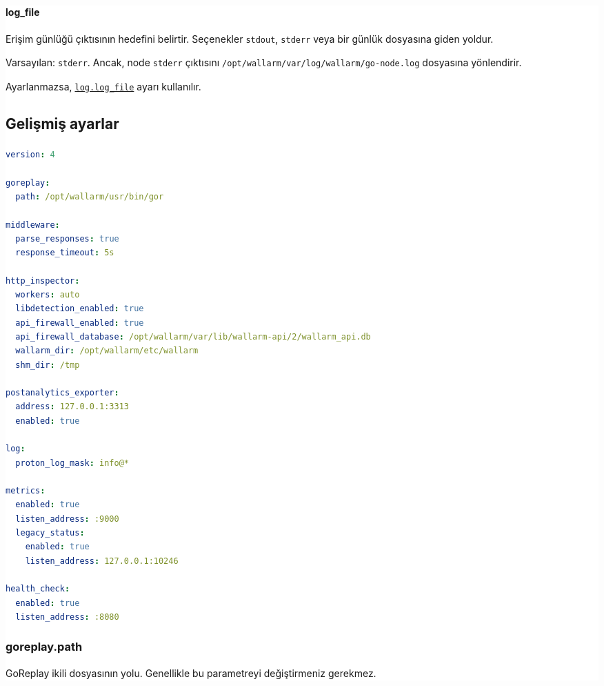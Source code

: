 #### log_file

Erişim günlüğü çıktısının hedefini belirtir. Seçenekler `stdout`, `stderr` veya bir günlük dosyasına giden yoldur.

Varsayılan: `stderr`. Ancak, node `stderr` çıktısını `/opt/wallarm/var/log/wallarm/go-node.log` dosyasına yönlendirir.

Ayarlanmazsa, [`log.log_file`](#loglog_file) ayarı kullanılır.

## Gelişmiş ayarlar

```yaml
version: 4

goreplay:
  path: /opt/wallarm/usr/bin/gor

middleware:
  parse_responses: true
  response_timeout: 5s

http_inspector:
  workers: auto
  libdetection_enabled: true
  api_firewall_enabled: true
  api_firewall_database: /opt/wallarm/var/lib/wallarm-api/2/wallarm_api.db
  wallarm_dir: /opt/wallarm/etc/wallarm
  shm_dir: /tmp

postanalytics_exporter:
  address: 127.0.0.1:3313
  enabled: true

log:
  proton_log_mask: info@*

metrics:
  enabled: true
  listen_address: :9000
  legacy_status:
    enabled: true
    listen_address: 127.0.0.1:10246

health_check:
  enabled: true
  listen_address: :8080
```

### goreplay.path

GoReplay ikili dosyasının yolu. Genellikle bu parametreyi değiştirmeniz gerekmez.
